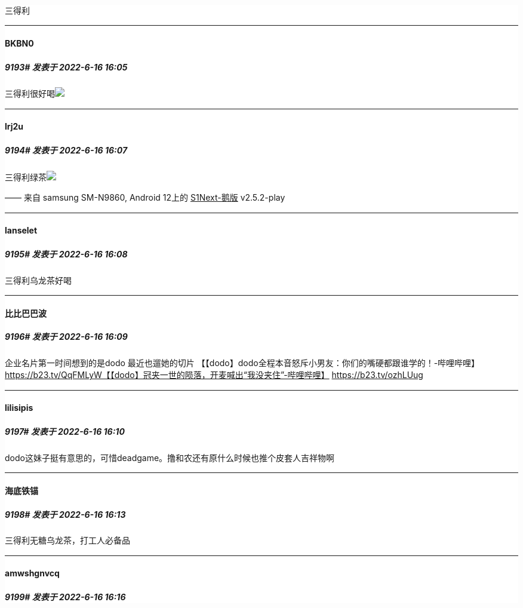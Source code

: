 三得利

*****

####  BKBN0  
##### 9193#       发表于 2022-6-16 16:05

三得利很好喝<img src="https://static.saraba1st.com/image/smiley/face2017/033.png" referrerpolicy="no-referrer">

*****

####  lrj2u  
##### 9194#       发表于 2022-6-16 16:07

三得利绿茶<img src="https://static.saraba1st.com/image/smiley/face2017/034.png" referrerpolicy="no-referrer">

—— 来自 samsung SM-N9860, Android 12上的 [S1Next-鹅版](https://github.com/ykrank/S1-Next/releases) v2.5.2-play

*****

####  lanselet  
##### 9195#       发表于 2022-6-16 16:08

三得利乌龙茶好喝

*****

####  比比巴巴波  
##### 9196#       发表于 2022-6-16 16:09

企业名片第一时间想到的是dodo
最近也遛她的切片
【【dodo】dodo全程本音怒斥小男友：你们的嘴硬都跟谁学的！-哔哩哔哩】 https://b23.tv/QqFMLyW【【dodo】冠夹一世的陨落，开麦喊出“我没夹住”-哔哩哔哩】 https://b23.tv/ozhLUug

*****

####  lilisipis  
##### 9197#       发表于 2022-6-16 16:10

dodo这妹子挺有意思的，可惜deadgame。撸和农还有原什么时候也推个皮套人吉祥物啊



*****

####  海底铁锚  
##### 9198#       发表于 2022-6-16 16:13

三得利无糖乌龙茶，打工人必备品

*****

####  amwshgnvcq  
##### 9199#       发表于 2022-6-16 16:16
